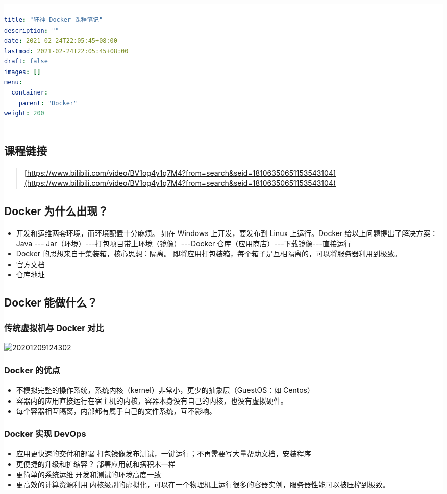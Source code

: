 ```yaml
---
title: "狂神 Docker 课程笔记"
description: ""
date: 2021-02-24T22:05:45+08:00
lastmod: 2021-02-24T22:05:45+08:00
draft: false
images: []
menu:
  container:
    parent: "Docker"
weight: 200
---
```

## 课程链接

> [https://www.bilibili.com/video/BV1og4y1q7M4?from=search&seid=18106350651153543104](https://www.bilibili.com/video/BV1og4y1q7M4?from=search&seid=18106350651153543104)

## Docker 为什么出现？

- 开发和运维两套环境，而环境配置十分麻烦。
  如在 Windows 上开发，要发布到 Linux 上运行。Docker 给以上问题提出了解决方案：
  Java --- Jar（环境）---打包项目带上环境（镜像）---Docker 仓库（应用商店）---下载镜像---直接运行
- Docker 的思想来自于集装箱，核心思想：隔离。
  即将应用打包装箱，每个箱子是互相隔离的，可以将服务器利用到极致。
- [官方文档](https://docs.docker.com/)
- [仓库地址](https://hub.docker.com/)

## Docker 能做什么？

### 传统虚拟机与 Docker 对比

![20201209124302](https://cdn.jsdelivr.net/gh/koktlzz/NoteImg@main/20201209124302.png)

### Docker 的优点

- 不模拟完整的操作系统，系统内核（kernel）非常小，更少的抽象层（GuestOS：如 Centos）
- 容器内的应用直接运行在宿主机的内核，容器本身没有自己的内核，也没有虚拟硬件。
- 每个容器相互隔离，内部都有属于自己的文件系统，互不影响。

### Docker 实现 DevOps

- 应用更快速的交付和部署
  打包镜像发布测试，一键运行；不再需要写大量帮助文档，安装程序
- 更便捷的升级和扩缩容？
  部署应用就和搭积木一样
- 更简单的系统运维
  开发和测试的环境高度一致
- 更高效的计算资源利用
  内核级别的虚拟化，可以在一个物理机上运行很多的容器实例，服务器性能可以被压榨到极致。
